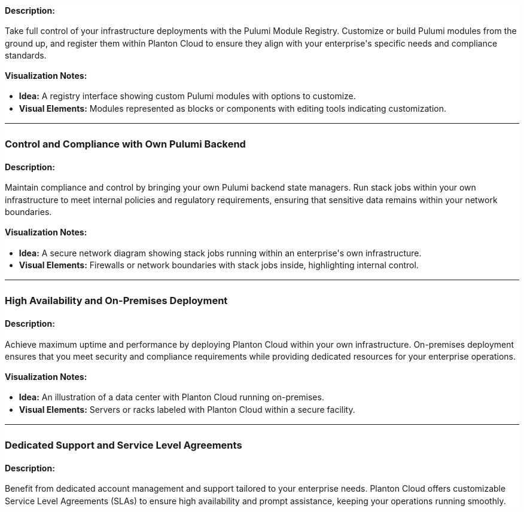 **Description:**

Take full control of your infrastructure deployments with the Pulumi Module Registry. Customize or build Pulumi modules
from the ground up, and register them within Planton Cloud to ensure they align with your enterprise's specific needs
and compliance standards.

**Visualization Notes:**

- **Idea:** A registry interface showing custom Pulumi modules with options to customize.
- **Visual Elements:** Modules represented as blocks or components with editing tools indicating customization.

---

### Control and Compliance with Own Pulumi Backend

**Description:**

Maintain compliance and control by bringing your own Pulumi backend state managers. Run stack jobs within your own
infrastructure to meet internal policies and regulatory requirements, ensuring that sensitive data remains within your
network boundaries.

**Visualization Notes:**

- **Idea:** A secure network diagram showing stack jobs running within an enterprise's own infrastructure.
- **Visual Elements:** Firewalls or network boundaries with stack jobs inside, highlighting internal control.

---

### High Availability and On-Premises Deployment

**Description:**

Achieve maximum uptime and performance by deploying Planton Cloud within your own infrastructure. On-premises deployment
ensures that you meet security and compliance requirements while providing dedicated resources for your enterprise
operations.

**Visualization Notes:**

- **Idea:** An illustration of a data center with Planton Cloud running on-premises.
- **Visual Elements:** Servers or racks labeled with Planton Cloud within a secure facility.

---

### Dedicated Support and Service Level Agreements

**Description:**

Benefit from dedicated account management and support tailored to your enterprise needs. Planton Cloud offers
customizable Service Level Agreements (SLAs) to ensure high availability and prompt assistance, keeping your operations
running smoothly.
